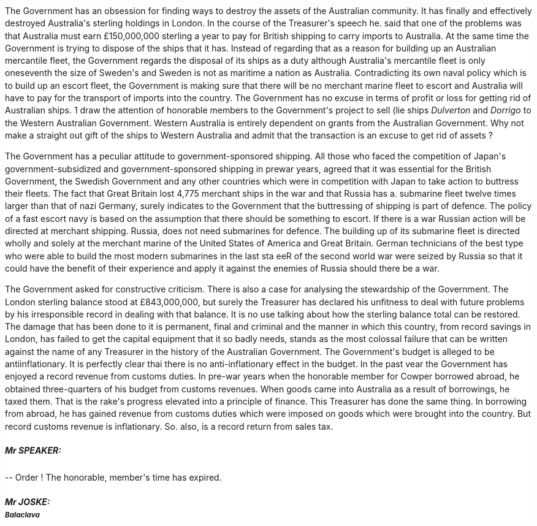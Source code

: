 The Government has an obsession for finding ways to destroy the assets of the Australian community. It has finally and effectively destroyed Australia's sterling holdings in London. In the course of the Treasurer's speech he. said that one of the problems was that Australia must earn  £150,000,000  sterling a year to pay for British shipping to carry imports to Australia. At the same time the Government is trying to dispose of the ships that it has. Instead of regarding that as a reason for building up an Australian mercantile fleet, the Government regards the disposal of its ships as a duty although Australia's mercantile fleet is only oneseventh the size of Sweden's and Sweden is not as maritime a nation as Australia. Contradicting its own naval policy which is to build up an escort fleet, the Government is making sure that there will be no merchant marine fleet to escort and Australia will have to pay for the transport  of  imports into the country. The Government has no excuse in terms of profit or loss for getting rid of Australian ships. 1 draw the attention of honorable members to the Government's project to sell (lie ships  *Dulverton*  and  *Dorrigo*  to the Western Australian Government. Western Australia is entirely dependent on grants from the Australian Government. Why not make a straight out gift of the ships to Western Australia and admit that the transaction is an excuse to get rid of assets ? 

The Government has a peculiar attitude  to  government-sponsored shipping. All those who faced the competition of Japan's government-subsidized and government-sponsored shipping in prewar years, agreed that it was essential for the British Government, the Swedish Government and any other countries which were in competition with Japan to take action to buttress their fleets. The fact that Great Britain lost  4,775  merchant ships in the war and that Russia has a. submarine fleet twelve times larger than that of nazi Germany, surely indicates to the Government that the buttressing of shipping is part of defence. The policy of a fast escort navy is based on the assumption that there should be something to escort. If there is a war Russian action will be directed at merchant shipping. Russia, does not need submarines for defence. The building up of its submarine fleet is directed wholly and solely at the merchant marine of the United States of America and Great Britain. German technicians of the best type who were able to build the most modern submarines in the last sta eeR of the second world war were seized by Russia so that it could have the benefit of their experience and apply it against the enemies of Russia should there be a war. 

The Government asked for constructive criticism. There is also a case for analysing the stewardship of the Government. The London sterling balance stood at £843,000,000, but surely the Treasurer has declared his unfitness to deal with future problems by his irresponsible record in dealing with that balance. It is no use talking about how the sterling balance total can be restored. The damage that has been done to it is permanent, final and criminal and the manner in which this country, from record savings in London, has failed to get the capital equipment that it so badly needs, stands as the most colossal failure that can be written against the name of any Treasurer in the history of the Australian Government. The Government's budget is alleged to be antiinflationary. It is perfectly clear thai there is no anti-inflationary effect in the budget. In the past vear the Government has enjoyed a record revenue from customs duties. In pre-war years when the honorable member for Cowper borrowed abroad, he obtained three-quarters of his budget from customs revenues. When goods came into Australia as a result of borrowings, he taxed them. That is the rake's progress elevated into a principle of finance. This Treasurer has done the same thing. In borrowing from abroad, he has gained revenue from customs duties which were imposed on goods which were brought into the country. But record customs revenue is inflationary. So. also, is a record return from sales tax. 

##### Mr SPEAKER:

-- Order ! The honorable, member's time has expired. 

##### Mr JOSKE:<br><small class="text-muted">Balaclava</small>
